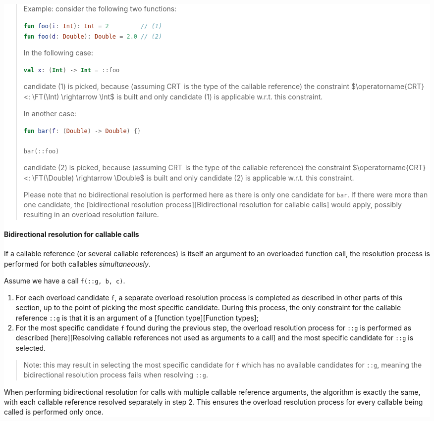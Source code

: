 > Example: consider the following two functions:
> 
> ```kotlin
> fun foo(i: Int): Int = 2         // (1)
> fun foo(d: Double): Double = 2.0 // (2)
> ```
> 
> In the following case:
> 
> ```kotlin
> val x: (Int) -> Int = ::foo
> ```
> 
> candidate (1) is picked, because (assuming $\operatorname{CRT}$ is the type of the callable reference) the constraint $\operatorname{CRT} <: \FT(\Int) \rightarrow \Int$ is built and only candidate (1) is applicable w.r.t. this constraint.
> 
> In another case:
> 
> ```kotlin
> fun bar(f: (Double) -> Double) {}
> 
> bar(::foo)
> ```
> 
> candidate (2) is picked, because (assuming $\operatorname{CRT}$ is the type of the callable reference) the constraint $\operatorname{CRT} <: \FT(\Double) \rightarrow \Double$ is built and only candidate (2) is applicable w.r.t. this constraint.
> 
> Please note that no bidirectional resolution is performed here as there is only one candidate for `bar`.
> If there were more than one candidate, the [bidirectional resolution process][Bidirectional resolution for callable calls] would apply, possibly resulting in an overload resolution failure.

#### Bidirectional resolution for callable calls

If a callable reference (or several callable references) is itself an argument to an overloaded function call, the resolution process is performed for both callables *simultaneously*.

Assume we have a call `f(::g, b, c)`.

1. For each overload candidate `f`, a separate overload resolution process is completed as described in other parts of this section, up to the point of picking the most specific candidate.
    During this process, the only constraint for the callable reference `::g` is that it is an argument of a [function type][Function types];
2. For the most specific candidate `f` found during the previous step, the overload resolution process for `::g` is performed as described [here][Resolving callable references not used as arguments to a call] and the most specific candidate for `::g` is selected.

> Note: this may result in selecting the most specific candidate for `f` which has no available candidates for `::g`, meaning the bidirectional resolution process fails when resolving `::g`.

When performing bidirectional resolution for calls with multiple callable reference arguments, the algorithm is exactly the same, with each callable reference resolved separately in step 2.
This ensures the overload resolution process for every callable being called is performed only once.


[Abstract classes-declarations]: #abstract-classes-declarations